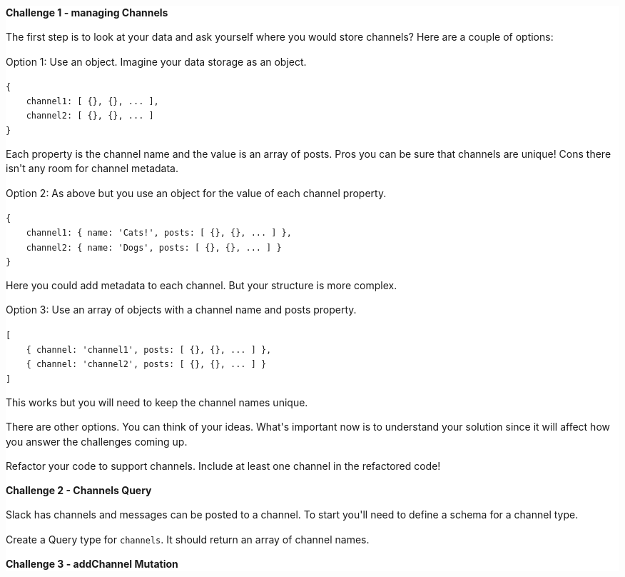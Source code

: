 

**Challenge 1 - managing Channels**

The first step is to look at your data and ask yourself where you would store channels? Here are a couple of options:



Option 1: Use an object. Imagine your data storage as an object. 

```JS
{
	channel1: [ {}, {}, ... ],
	channel2: [ {}, {}, ... ]
}
```

Each property is the channel name and the value is an array of posts. Pros you can be sure that channels are unique! Cons there isn't any room for channel metadata. 



Option 2: As above but you use an object for the value of each channel property. 

```JS
{
	channel1: { name: 'Cats!', posts: [ {}, {}, ... ] },
	channel2: { name: 'Dogs', posts: [ {}, {}, ... ] }
}
```

Here you could add metadata to each channel. But your structure is more complex. 



Option 3: Use an array of objects with a channel name and posts property. 

```JS
[
	{ channel: 'channel1', posts: [ {}, {}, ... ] },
	{ channel: 'channel2', posts: [ {}, {}, ... ] }
]
```

This works but you will need to keep the channel names unique. 

There are other options. You can think of your ideas. What's important now is to understand your solution since it will affect how you answer the challenges coming up. 



Refactor your code to support channels. Include at least one channel in the refactored code! 



**Challenge 2 - Channels Query**

Slack has channels and messages can be posted to a channel. To start you'll need to define a schema for a channel type.

Create a Query type for `channels`. It should return an array of channel names. 



**Challenge 3 - addChannel Mutation**
